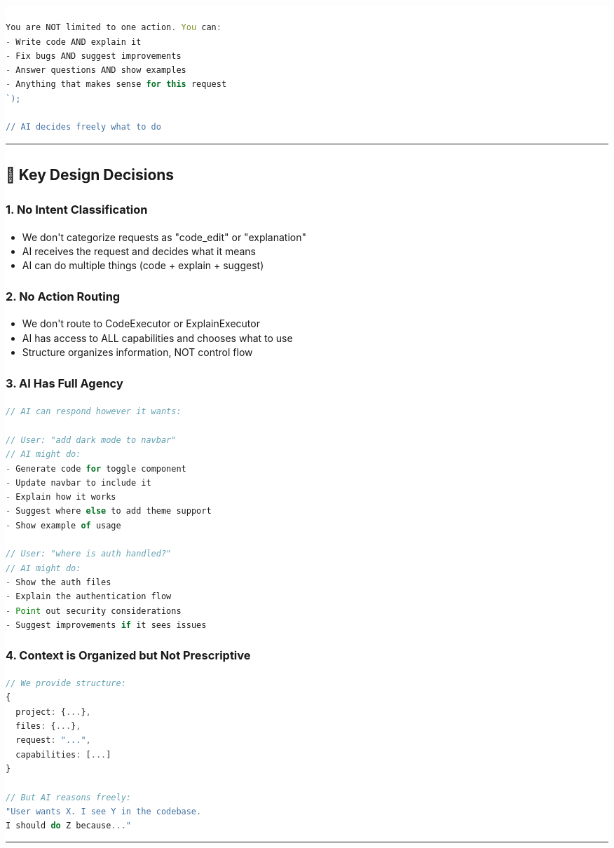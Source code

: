 ```typescript

You are NOT limited to one action. You can:
- Write code AND explain it
- Fix bugs AND suggest improvements
- Answer questions AND show examples
- Anything that makes sense for this request
`);

// AI decides freely what to do
```

---

## 🔑 Key Design Decisions

### 1. **No Intent Classification**
- We don't categorize requests as "code_edit" or "explanation"
- AI receives the request and decides what it means
- AI can do multiple things (code + explain + suggest)

### 2. **No Action Routing**
- We don't route to CodeExecutor or ExplainExecutor
- AI has access to ALL capabilities and chooses what to use
- Structure organizes information, NOT control flow

### 3. **AI Has Full Agency**
```typescript
// AI can respond however it wants:

// User: "add dark mode to navbar"
// AI might do:
- Generate code for toggle component
- Update navbar to include it
- Explain how it works
- Suggest where else to add theme support
- Show example of usage

// User: "where is auth handled?"
// AI might do:
- Show the auth files
- Explain the authentication flow
- Point out security considerations
- Suggest improvements if it sees issues
```

### 4. **Context is Organized but Not Prescriptive**
```typescript
// We provide structure:
{
  project: {...},
  files: {...},
  request: "...",
  capabilities: [...]
}

// But AI reasons freely:
"User wants X. I see Y in the codebase. 
I should do Z because..."
```

---